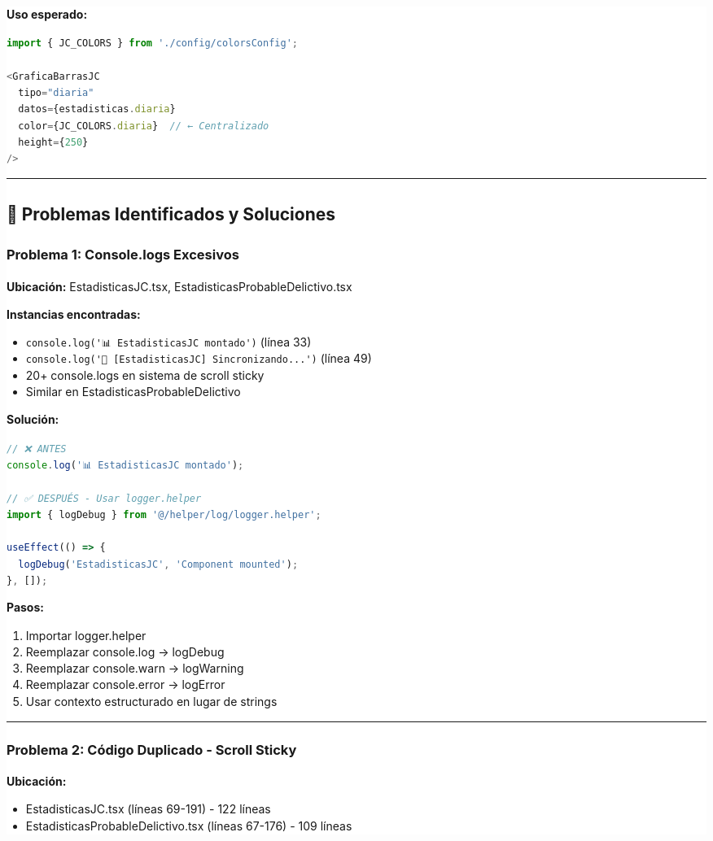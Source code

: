 **Uso esperado:**
```typescript
import { JC_COLORS } from './config/colorsConfig';

<GraficaBarrasJC
  tipo="diaria"
  datos={estadisticas.diaria}
  color={JC_COLORS.diaria}  // ← Centralizado
  height={250}
/>
```

---

## 🚨 Problemas Identificados y Soluciones

### **Problema 1: Console.logs Excesivos**

**Ubicación:** EstadisticasJC.tsx, EstadisticasProbableDelictivo.tsx

**Instancias encontradas:**
- `console.log('📊 EstadisticasJC montado')` (línea 33)
- `console.log('🔄 [EstadisticasJC] Sincronizando...')` (línea 49)
- 20+ console.logs en sistema de scroll sticky
- Similar en EstadisticasProbableDelictivo

**Solución:**
```typescript
// ❌ ANTES
console.log('📊 EstadisticasJC montado');

// ✅ DESPUÉS - Usar logger.helper
import { logDebug } from '@/helper/log/logger.helper';

useEffect(() => {
  logDebug('EstadisticasJC', 'Component mounted');
}, []);
```

**Pasos:**
1. Importar logger.helper
2. Reemplazar console.log → logDebug
3. Reemplazar console.warn → logWarning
4. Reemplazar console.error → logError
5. Usar contexto estructurado en lugar de strings

---

### **Problema 2: Código Duplicado - Scroll Sticky**

**Ubicación:**
- EstadisticasJC.tsx (líneas 69-191) - 122 líneas
- EstadisticasProbableDelictivo.tsx (líneas 67-176) - 109 líneas
